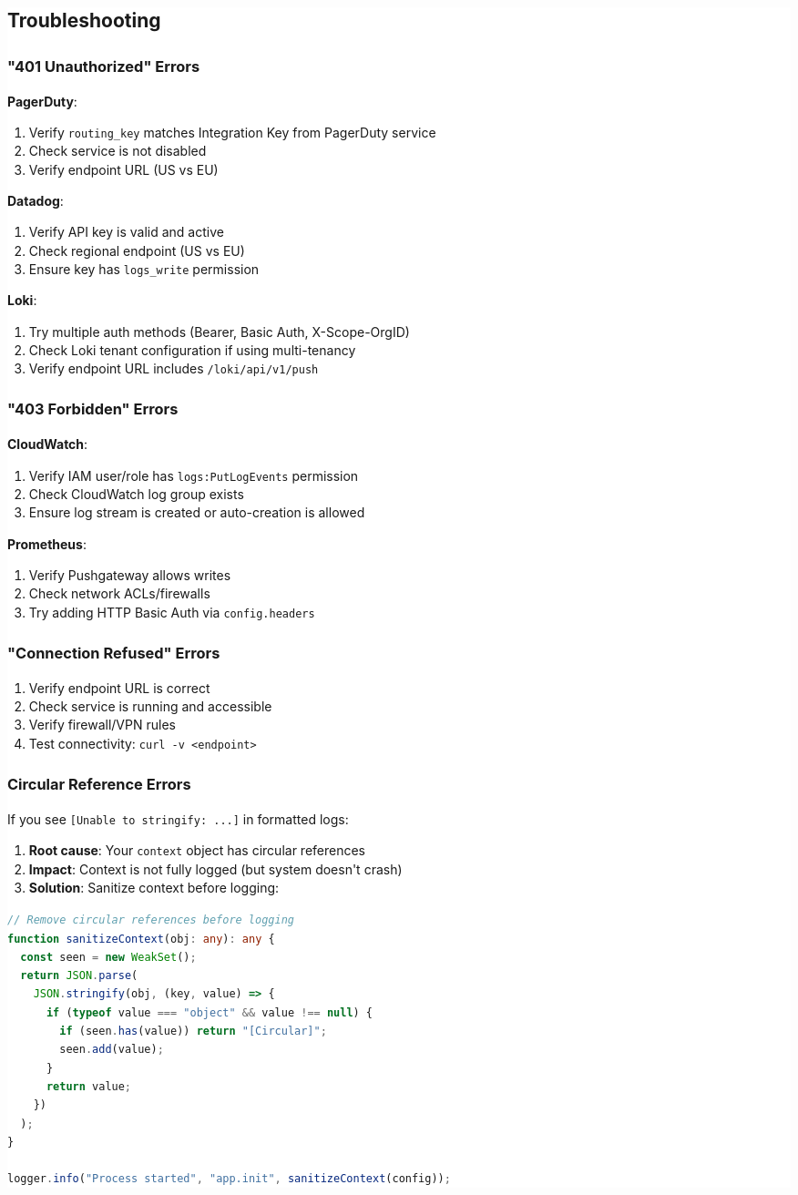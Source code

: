 ## Troubleshooting

### "401 Unauthorized" Errors

**PagerDuty**:

1. Verify `routing_key` matches Integration Key from PagerDuty service
2. Check service is not disabled
3. Verify endpoint URL (US vs EU)

**Datadog**:

1. Verify API key is valid and active
2. Check regional endpoint (US vs EU)
3. Ensure key has `logs_write` permission

**Loki**:

1. Try multiple auth methods (Bearer, Basic Auth, X-Scope-OrgID)
2. Check Loki tenant configuration if using multi-tenancy
3. Verify endpoint URL includes `/loki/api/v1/push`

### "403 Forbidden" Errors

**CloudWatch**:

1. Verify IAM user/role has `logs:PutLogEvents` permission
2. Check CloudWatch log group exists
3. Ensure log stream is created or auto-creation is allowed

**Prometheus**:

1. Verify Pushgateway allows writes
2. Check network ACLs/firewalls
3. Try adding HTTP Basic Auth via `config.headers`

### "Connection Refused" Errors

1. Verify endpoint URL is correct
2. Check service is running and accessible
3. Verify firewall/VPN rules
4. Test connectivity: `curl -v <endpoint>`

### Circular Reference Errors

If you see `[Unable to stringify: ...]` in formatted logs:

1. **Root cause**: Your `context` object has circular references
2. **Impact**: Context is not fully logged (but system doesn't crash)
3. **Solution**: Sanitize context before logging:

```typescript
// Remove circular references before logging
function sanitizeContext(obj: any): any {
  const seen = new WeakSet();
  return JSON.parse(
    JSON.stringify(obj, (key, value) => {
      if (typeof value === "object" && value !== null) {
        if (seen.has(value)) return "[Circular]";
        seen.add(value);
      }
      return value;
    })
  );
}

logger.info("Process started", "app.init", sanitizeContext(config));
```
